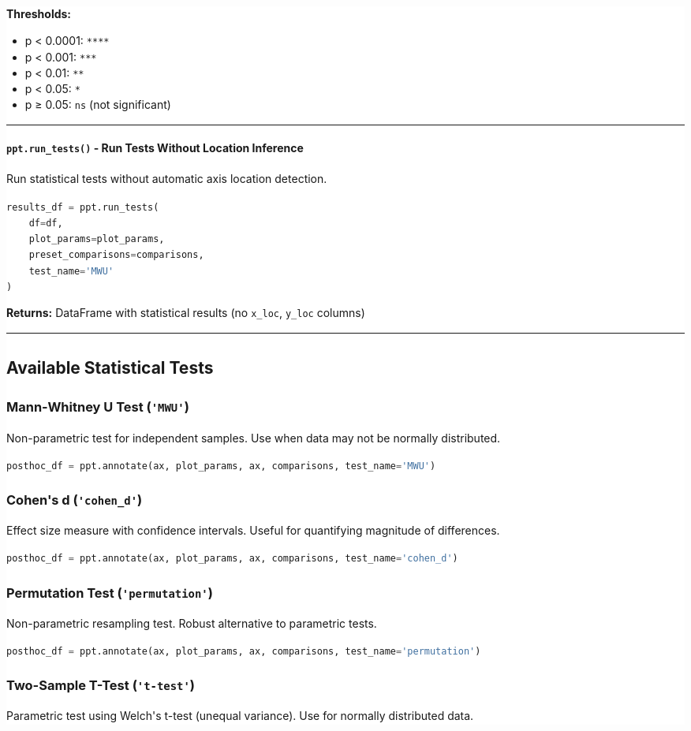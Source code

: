 **Thresholds:**
- p < 0.0001: `****`
- p < 0.001: `***`
- p < 0.01: `**`
- p < 0.05: `*`
- p ≥ 0.05: `ns` (not significant)

---

#### `ppt.run_tests()` - Run Tests Without Location Inference

Run statistical tests without automatic axis location detection.

```python
results_df = ppt.run_tests(
    df=df,
    plot_params=plot_params,
    preset_comparisons=comparisons,
    test_name='MWU'
)
```

**Returns:** DataFrame with statistical results (no `x_loc`, `y_loc` columns)

---

## Available Statistical Tests

### Mann-Whitney U Test (`'MWU'`)

Non-parametric test for independent samples. Use when data may not be normally distributed.

```python
posthoc_df = ppt.annotate(ax, plot_params, ax, comparisons, test_name='MWU')
```

### Cohen's d (`'cohen_d'`)

Effect size measure with confidence intervals. Useful for quantifying magnitude of differences.

```python
posthoc_df = ppt.annotate(ax, plot_params, ax, comparisons, test_name='cohen_d')
```

### Permutation Test (`'permutation'`)

Non-parametric resampling test. Robust alternative to parametric tests.

```python
posthoc_df = ppt.annotate(ax, plot_params, ax, comparisons, test_name='permutation')
```

### Two-Sample T-Test (`'t-test'`)

Parametric test using Welch's t-test (unequal variance). Use for normally distributed data.
